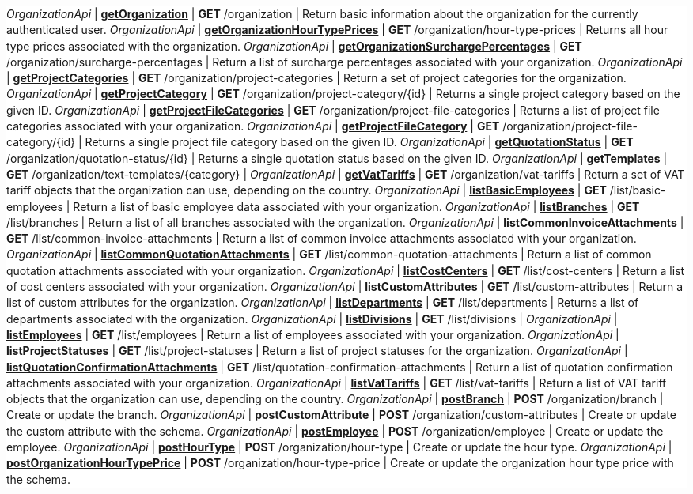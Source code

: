 *OrganizationApi* | [**getOrganization**](docs/Api/OrganizationApi.md#getorganization) | **GET** /organization | Return basic information about the organization for the currently authenticated user.
*OrganizationApi* | [**getOrganizationHourTypePrices**](docs/Api/OrganizationApi.md#getorganizationhourtypeprices) | **GET** /organization/hour-type-prices | Returns all hour type prices associated with the organization.
*OrganizationApi* | [**getOrganizationSurchargePercentages**](docs/Api/OrganizationApi.md#getorganizationsurchargepercentages) | **GET** /organization/surcharge-percentages | Return a list of surcharge percentages associated with your organization.
*OrganizationApi* | [**getProjectCategories**](docs/Api/OrganizationApi.md#getprojectcategories) | **GET** /organization/project-categories | Return a set of project categories for the organization.
*OrganizationApi* | [**getProjectCategory**](docs/Api/OrganizationApi.md#getprojectcategory) | **GET** /organization/project-category/{id} | Returns a single project category based on the given ID.
*OrganizationApi* | [**getProjectFileCategories**](docs/Api/OrganizationApi.md#getprojectfilecategories) | **GET** /organization/project-file-categories | Returns a list of project file categories associated with your organization.
*OrganizationApi* | [**getProjectFileCategory**](docs/Api/OrganizationApi.md#getprojectfilecategory) | **GET** /organization/project-file-category/{id} | Returns a single project file category based on the given ID.
*OrganizationApi* | [**getQuotationStatus**](docs/Api/OrganizationApi.md#getquotationstatus) | **GET** /organization/quotation-status/{id} | Returns a single quotation status based on the given ID.
*OrganizationApi* | [**getTemplates**](docs/Api/OrganizationApi.md#gettemplates) | **GET** /organization/text-templates/{category} | 
*OrganizationApi* | [**getVatTariffs**](docs/Api/OrganizationApi.md#getvattariffs) | **GET** /organization/vat-tariffs | Return a set of VAT tariff objects that the organization can use, depending on the country.
*OrganizationApi* | [**listBasicEmployees**](docs/Api/OrganizationApi.md#listbasicemployees) | **GET** /list/basic-employees | Return a list of basic employee data associated with your organization.
*OrganizationApi* | [**listBranches**](docs/Api/OrganizationApi.md#listbranches) | **GET** /list/branches | Return a list of all branches associated with the organization.
*OrganizationApi* | [**listCommonInvoiceAttachments**](docs/Api/OrganizationApi.md#listcommoninvoiceattachments) | **GET** /list/common-invoice-attachments | Return a list of common invoice attachments associated with your organization.
*OrganizationApi* | [**listCommonQuotationAttachments**](docs/Api/OrganizationApi.md#listcommonquotationattachments) | **GET** /list/common-quotation-attachments | Return a list of common quotation attachments associated with your organization.
*OrganizationApi* | [**listCostCenters**](docs/Api/OrganizationApi.md#listcostcenters) | **GET** /list/cost-centers | Return a list of cost centers associated with your organization.
*OrganizationApi* | [**listCustomAttributes**](docs/Api/OrganizationApi.md#listcustomattributes) | **GET** /list/custom-attributes | Return a list of custom attributes for the organization.
*OrganizationApi* | [**listDepartments**](docs/Api/OrganizationApi.md#listdepartments) | **GET** /list/departments | Returns a list of departments associated with the organization.
*OrganizationApi* | [**listDivisions**](docs/Api/OrganizationApi.md#listdivisions) | **GET** /list/divisions | 
*OrganizationApi* | [**listEmployees**](docs/Api/OrganizationApi.md#listemployees) | **GET** /list/employees | Return a list of employees associated with your organization.
*OrganizationApi* | [**listProjectStatuses**](docs/Api/OrganizationApi.md#listprojectstatuses) | **GET** /list/project-statuses | Return a list of project statuses for the organization.
*OrganizationApi* | [**listQuotationConfirmationAttachments**](docs/Api/OrganizationApi.md#listquotationconfirmationattachments) | **GET** /list/quotation-confirmation-attachments | Return a list of quotation confirmation attachments associated with your organization.
*OrganizationApi* | [**listVatTariffs**](docs/Api/OrganizationApi.md#listvattariffs) | **GET** /list/vat-tariffs | Return a list of VAT tariff objects that the organization can use, depending on the country.
*OrganizationApi* | [**postBranch**](docs/Api/OrganizationApi.md#postbranch) | **POST** /organization/branch | Create or update the branch.
*OrganizationApi* | [**postCustomAttribute**](docs/Api/OrganizationApi.md#postcustomattribute) | **POST** /organization/custom-attributes | Create or update the custom attribute with the schema.
*OrganizationApi* | [**postEmployee**](docs/Api/OrganizationApi.md#postemployee) | **POST** /organization/employee | Create or update the employee.
*OrganizationApi* | [**postHourType**](docs/Api/OrganizationApi.md#posthourtype) | **POST** /organization/hour-type | Create or update the hour type.
*OrganizationApi* | [**postOrganizationHourTypePrice**](docs/Api/OrganizationApi.md#postorganizationhourtypeprice) | **POST** /organization/hour-type-price | Create or update the organization hour type price with the schema.